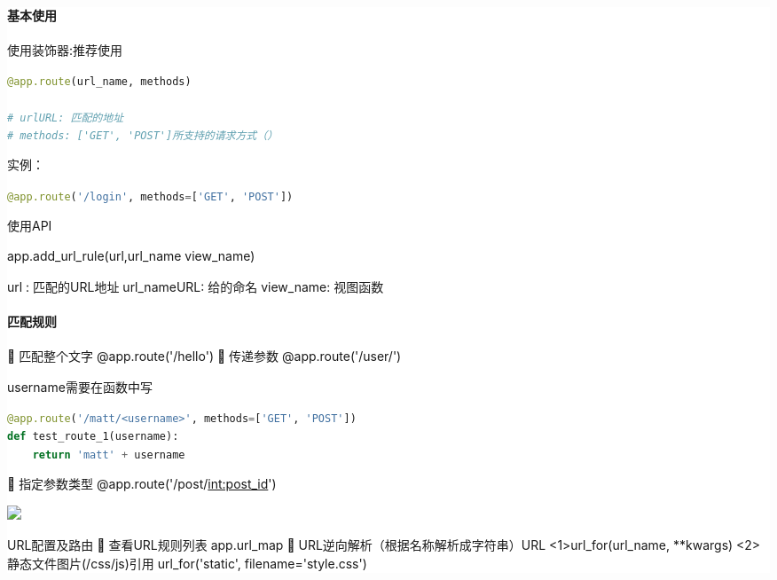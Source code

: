 #### 基本使用

使用装饰器:推荐使用

```python
@app.route(url_name, methods)

# urlURL: 匹配的地址
# methods: ['GET', 'POST']所支持的请求方式（）
```

实例：



```python
@app.route('/login', methods=['GET', 'POST'])
```





使用API

app.add_url_rule(url,url_name view_name)

url : 匹配的URL地址
url_nameURL: 给的命名
view_name: 视图函数



#### 匹配规则

 匹配整个文字
@app.route('/hello')
  传递参数
@app.route('/user/<username>')

username需要在函数中写

```python
@app.route('/matt/<username>', methods=['GET', 'POST'])
def test_route_1(username):
    return 'matt' + username
```



  指定参数类型
@app.route('/post/<int:post_id>')



![](https://raw.githubusercontent.com/imattdu/img/main/img/20210312235118.png)





URL配置及路由
  查看URL规则列表
app.url_map
  URL逆向解析（根据名称解析成字符串）URL
<1>url_for(url_name, **kwargs)
<2>静态文件图片(/css/js)引用
url_for('static', filename='style.css')
